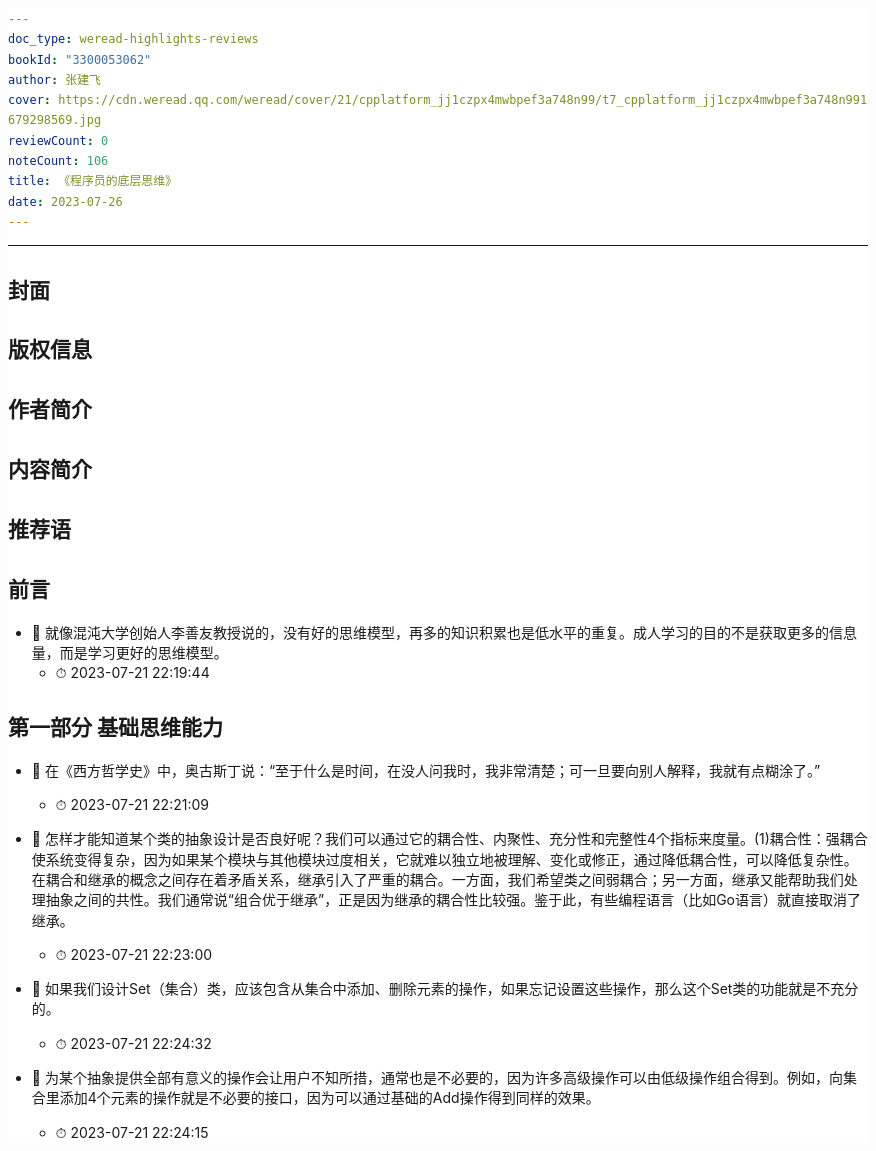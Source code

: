 ```yaml
---
doc_type: weread-highlights-reviews
bookId: "3300053062"
author: 张建飞
cover: https://cdn.weread.qq.com/weread/cover/21/cpplatform_jj1czpx4mwbpef3a748n99/t7_cpplatform_jj1czpx4mwbpef3a748n991679298569.jpg
reviewCount: 0
noteCount: 106
title: 《程序员的底层思维》
date: 2023-07-26
---
```


---


## 封面

## 版权信息

## 作者简介

## 内容简介

## 推荐语

## 前言


- 📌 就像混沌大学创始人李善友教授说的，没有好的思维模型，再多的知识积累也是低水平的重复。成人学习的目的不是获取更多的信息量，而是学习更好的思维模型。 
    - ⏱ 2023-07-21 22:19:44 
## 第一部分 基础思维能力


- 📌 在《西方哲学史》中，奥古斯丁说：“至于什么是时间，在没人问我时，我非常清楚；可一旦要向别人解释，我就有点糊涂了。” 
    - ⏱ 2023-07-21 22:21:09 

- 📌 怎样才能知道某个类的抽象设计是否良好呢？我们可以通过它的耦合性、内聚性、充分性和完整性4个指标来度量。(1)耦合性：强耦合使系统变得复杂，因为如果某个模块与其他模块过度相关，它就难以独立地被理解、变化或修正，通过降低耦合性，可以降低复杂性。在耦合和继承的概念之间存在着矛盾关系，继承引入了严重的耦合。一方面，我们希望类之间弱耦合；另一方面，继承又能帮助我们处理抽象之间的共性。我们通常说“组合优于继承”，正是因为继承的耦合性比较强。鉴于此，有些编程语言（比如Go语言）就直接取消了继承。 
    - ⏱ 2023-07-21 22:23:00 

- 📌 如果我们设计Set（集合）类，应该包含从集合中添加、删除元素的操作，如果忘记设置这些操作，那么这个Set类的功能就是不充分的。 
    - ⏱ 2023-07-21 22:24:32 

- 📌 为某个抽象提供全部有意义的操作会让用户不知所措，通常也是不必要的，因为许多高级操作可以由低级操作组合得到。例如，向集合里添加4个元素的操作就是不必要的接口，因为可以通过基础的Add操作得到同样的效果。 
    - ⏱ 2023-07-21 22:24:15 
